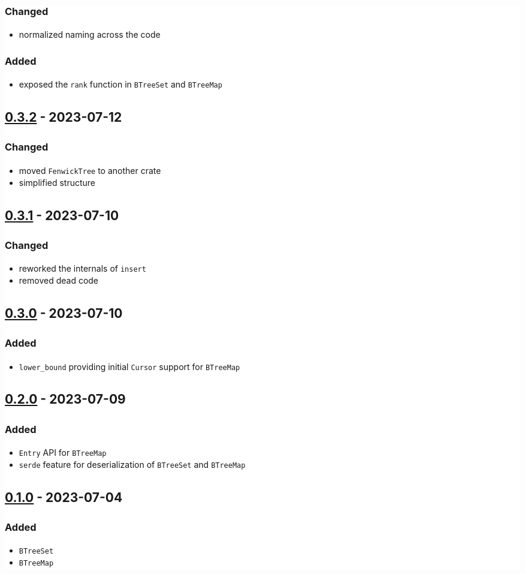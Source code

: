 ### Changed

- normalized naming across the code

### Added

- exposed the `rank` function in `BTreeSet` and `BTreeMap`

## [0.3.2] - 2023-07-12

### Changed

- moved `FenwickTree` to another crate
- simplified structure

## [0.3.1] - 2023-07-10

### Changed

- reworked the internals of `insert`
- removed dead code

## [0.3.0] - 2023-07-10

### Added

- `lower_bound` providing initial `Cursor` support for `BTreeMap`

## [0.2.0] - 2023-07-09

### Added

- `Entry` API for `BTreeMap`
- `serde` feature for deserialization of `BTreeSet` and `BTreeMap`

## [0.1.0] - 2023-07-04

### Added

- `BTreeSet`
- `BTreeMap`

[Unreleased]: https://github.com/brurucy/indexset/compare/v0.12.3...HEAD

[0.12.3]: https://github.com/brurucy/indexset/releases/tag/v0.12.3

[0.12.2]: https://github.com/brurucy/indexset/releases/tag/v0.12.2

[0.12.1]: https://github.com/brurucy/indexset/releases/tag/v0.12.1

[0.12.0]: https://github.com/brurucy/indexset/releases/tag/v0.12.0

[0.11.3]: https://github.com/brurucy/indexset/releases/tag/v0.11.3

[0.11.2]: https://github.com/brurucy/indexset/releases/tag/v0.11.2

[0.11.1]: https://github.com/brurucy/indexset/releases/tag/v0.11.1

[0.11.0]: https://github.com/brurucy/indexset/releases/tag/v0.11.0

[0.10.4]: https://github.com/brurucy/indexset/releases/tag/v0.10.4

[0.10.3]: https://github.com/brurucy/indexset/releases/tag/v0.10.3

[0.10.2]: https://github.com/brurucy/indexset/releases/tag/v0.10.2

[0.10.1]: https://github.com/brurucy/indexset/releases/tag/v0.10.1


[0.10.0]: https://github.com/brurucy/indexset/releases/tag/v0.10.0
[0.9.0]: https://github.com/brurucy/indexset/releases/tag/v0.9.0
[0.8.1]: https://github.com/brurucy/indexset/releases/tag/v0.8.1
[0.8.0]: https://github.com/brurucy/indexset/releases/tag/v0.8.0
[0.7.1]: https://github.com/brurucy/indexset/releases/tag/v0.7.1
[0.7.0]: https://github.com/brurucy/indexset/releases/tag/v0.7.0
[0.6.1]: https://github.com/brurucy/indexset/releases/tag/v0.6.1
[0.6.0]: https://github.com/brurucy/indexset/releases/tag/v0.6.0
[0.5.0]: https://github.com/brurucy/indexset/releases/tag/v0.5.0
[0.4.1]: https://github.com/brurucy/indexset/releases/tag/v0.4.1
[0.4.0]: https://github.com/brurucy/indexset/releases/tag/v0.4.0
[0.3.8]: https://github.com/brurucy/indexset/releases/tag/v0.3.8
[0.3.7]: https://github.com/brurucy/indexset/releases/tag/v0.3.7
[0.3.6]: https://github.com/brurucy/indexset/releases/tag/v0.3.6
[0.3.5]: https://github.com/brurucy/indexset/releases/tag/v0.3.5
[0.3.4]: https://github.com/brurucy/indexset/releases/tag/v0.3.4
[0.3.3]: https://github.com/brurucy/indexset/releases/tag/v0.3.3
[0.3.2]: https://github.com/brurucy/indexset/releases/tag/v0.3.2
[0.3.1]: https://github.com/brurucy/indexset/releases/tag/v0.3.1
[0.3.0]: https://github.com/brurucy/indexset/releases/tag/v0.3.0
[0.2.0]: https://github.com/brurucy/indexset/releases/tag/v0.2.0
[0.1.0]: https://github.com/brurucy/indexset/releases/tag/v0.1.0